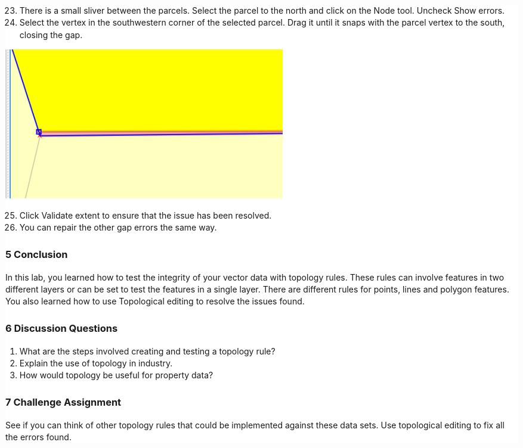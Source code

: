 23.	There is a small sliver between the parcels. Select the parcel to the north and click on the Node tool. Uncheck Show errors.
24.	Select the vertex in the southwestern corner of the selected parcel. Drag it until it snaps with the parcel vertex to the south, closing the gap.

![Fixing the Gap Error](figures/Fixing_the_Gap_Error.png "Fixing the Gap Error")

25.	Click Validate extent to ensure that the issue has been resolved. 
26.	You can repair the other gap errors the same way.

### 5 Conclusion

In this lab, you learned how to test the integrity of your vector data with topology rules. These rules can involve features in two different layers or can be set to test the features in a single layer. There are different rules for points, lines and polygon features. You also learned how to use Topological editing to resolve the issues found. 


### 6 Discussion Questions

1.	What are the steps involved creating and testing a topology rule?
2.	Explain the use of topology in industry.
3.	How would topology be useful for property data?


### 7 Challenge Assignment

See if you can think of other topology rules that could be implemented against these data sets.  Use topological editing to fix all the errors found.







